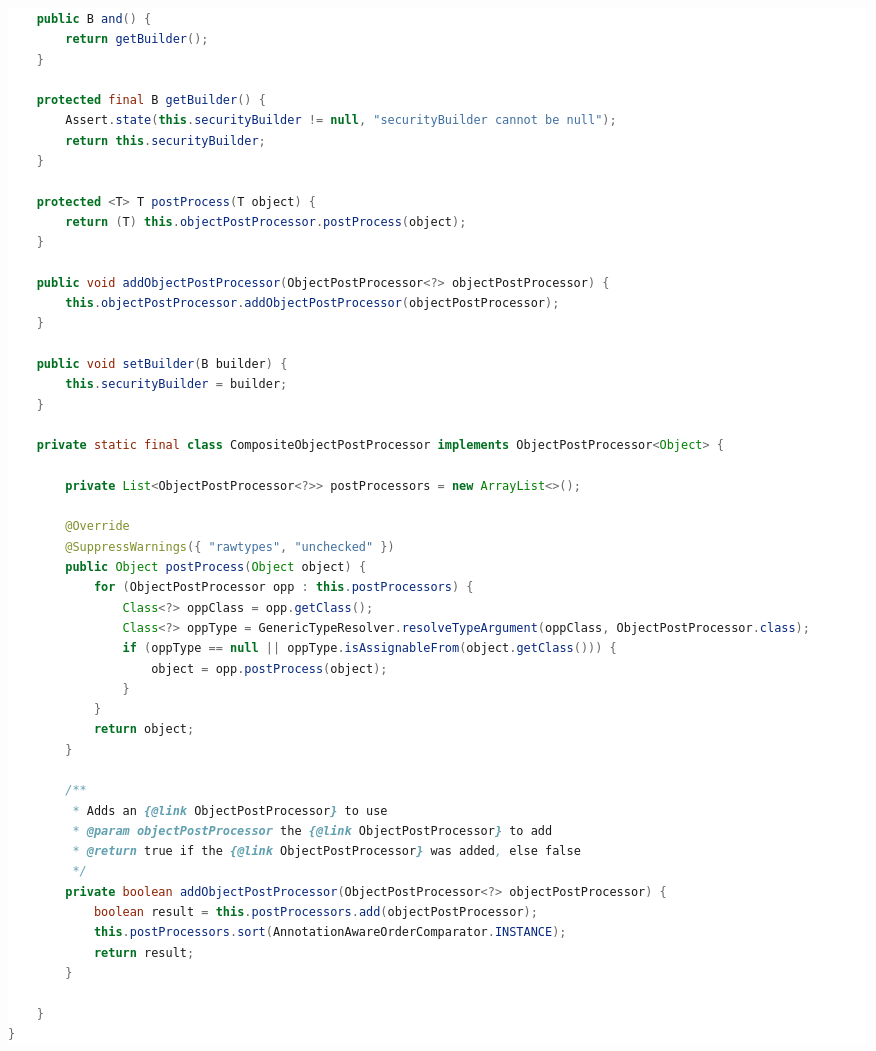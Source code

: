 ```java
    public B and() {
		return getBuilder();
	}
    
    protected final B getBuilder() {
		Assert.state(this.securityBuilder != null, "securityBuilder cannot be null");
		return this.securityBuilder;
	}
    
    protected <T> T postProcess(T object) {
		return (T) this.objectPostProcessor.postProcess(object);
	}
    
    public void addObjectPostProcessor(ObjectPostProcessor<?> objectPostProcessor) {
		this.objectPostProcessor.addObjectPostProcessor(objectPostProcessor);
	}
    
    public void setBuilder(B builder) {
		this.securityBuilder = builder;
	}
    
    private static final class CompositeObjectPostProcessor implements ObjectPostProcessor<Object> {

		private List<ObjectPostProcessor<?>> postProcessors = new ArrayList<>();

		@Override
		@SuppressWarnings({ "rawtypes", "unchecked" })
		public Object postProcess(Object object) {
			for (ObjectPostProcessor opp : this.postProcessors) {
				Class<?> oppClass = opp.getClass();
				Class<?> oppType = GenericTypeResolver.resolveTypeArgument(oppClass, ObjectPostProcessor.class);
				if (oppType == null || oppType.isAssignableFrom(object.getClass())) {
					object = opp.postProcess(object);
				}
			}
			return object;
		}

		/**
		 * Adds an {@link ObjectPostProcessor} to use
		 * @param objectPostProcessor the {@link ObjectPostProcessor} to add
		 * @return true if the {@link ObjectPostProcessor} was added, else false
		 */
		private boolean addObjectPostProcessor(ObjectPostProcessor<?> objectPostProcessor) {
			boolean result = this.postProcessors.add(objectPostProcessor);
			this.postProcessors.sort(AnnotationAwareOrderComparator.INSTANCE);
			return result;
		}

	}
}
```

